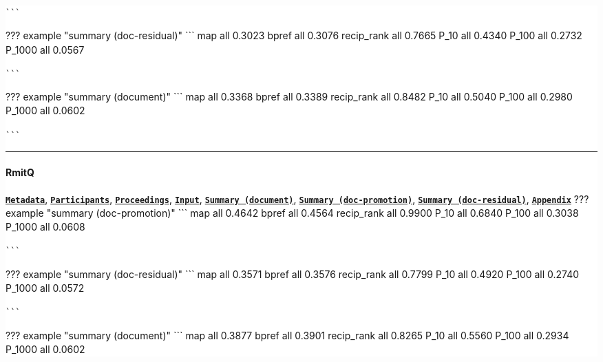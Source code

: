 	```
??? example "summary (doc-residual)"
	```
	map 			 all 0.3023 
	bpref 			 all 0.3076 
	recip_rank 		 all 0.7665 
	P_10 			 all 0.4340 
	P_100 			 all 0.2732 
	P_1000 			 all 0.0567 

	```
??? example "summary (document)"
	```
	map 			 all 0.3368 
	bpref 			 all 0.3389 
	recip_rank 		 all 0.8482 
	P_10 			 all 0.5040 
	P_100 			 all 0.2980 
	P_1000 			 all 0.0602 

	```
---
#### RmitQ 
[**`Metadata`**](./runs.md#rmitq), [**`Participants`**](./participants.md#rmituscholer), [**`Proceedings`**](./proceedings.md#rmit-university-at-the-trec-2007-enterprise-track), [**`Input`**](https://trec.nist.gov/results/trec16/enterprise/input.RmitQ.gz), [**`Summary (document)`**](https://trec.nist.gov/results/trec16/enterprise/summary.document.RmitQ.gz), [**`Summary (doc-promotion)`**](https://trec.nist.gov/results/trec16/enterprise/summary.doc-promotion.RmitQ.gz), [**`Summary (doc-residual)`**](https://trec.nist.gov/results/trec16/enterprise/summary.doc-residual.RmitQ.gz), [**`Appendix`**](https://trec.nist.gov/pubs/trec16/appendices/enterprise/RmitQ.document.pdf)
??? example "summary (doc-promotion)"
	```
	map 			 all 0.4642 
	bpref 			 all 0.4564 
	recip_rank 		 all 0.9900 
	P_10 			 all 0.6840 
	P_100 			 all 0.3038 
	P_1000 			 all 0.0608 

	```
??? example "summary (doc-residual)"
	```
	map 			 all 0.3571 
	bpref 			 all 0.3576 
	recip_rank 		 all 0.7799 
	P_10 			 all 0.4920 
	P_100 			 all 0.2740 
	P_1000 			 all 0.0572 

	```
??? example "summary (document)"
	```
	map 			 all 0.3877 
	bpref 			 all 0.3901 
	recip_rank 		 all 0.8265 
	P_10 			 all 0.5560 
	P_100 			 all 0.2934 
	P_1000 			 all 0.0602 
